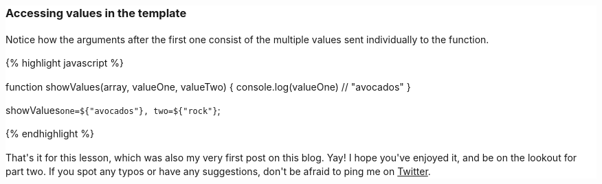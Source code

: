 ### Accessing values in the template

Notice how the arguments after the first one consist of the multiple values
sent individually to the function.

{% highlight javascript %}

function showValues(array, valueOne, valueTwo) {
  console.log(valueOne) // "avocados"
}

showValues`one=${"avocados"}, two=${"rock"}`;

{% endhighlight %}

That's it for this lesson, which was also my very first post on this blog. Yay! I hope you've enjoyed it,
and be on the lookout for part two. If you spot any typos or have any suggestions, don't be afraid to ping me on [Twitter](http://twitter.com/magalhini).
